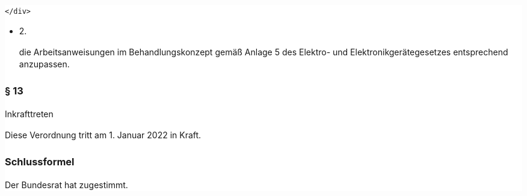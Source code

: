     </div>

  - 2\.
    
    <div>
    
    die Arbeitsanweisungen im Behandlungskonzept gemäß Anlage 5 des
    Elektro- und Elektronikgerätegesetzes entsprechend anzupassen.
    
    </div>

</div>

</div>

</div>

</div>

<span id="BJNR184100021BJNE001500000.html"></span>

### § 13  
Inkrafttreten

<div>

<div class="jnhtml">

<div>

<div class="jurAbsatz">

Diese Verordnung tritt am 1. Januar 2022 in Kraft.

</div>

</div>

</div>

</div>

<span id="BJNR184100021BJNE001600000.html"></span>

### Schlussformel  

<div>

<div class="jnhtml">

<div>

<div class="jurAbsatz">

Der Bundesrat hat zugestimmt.

</div>

</div>

</div>

</div>
